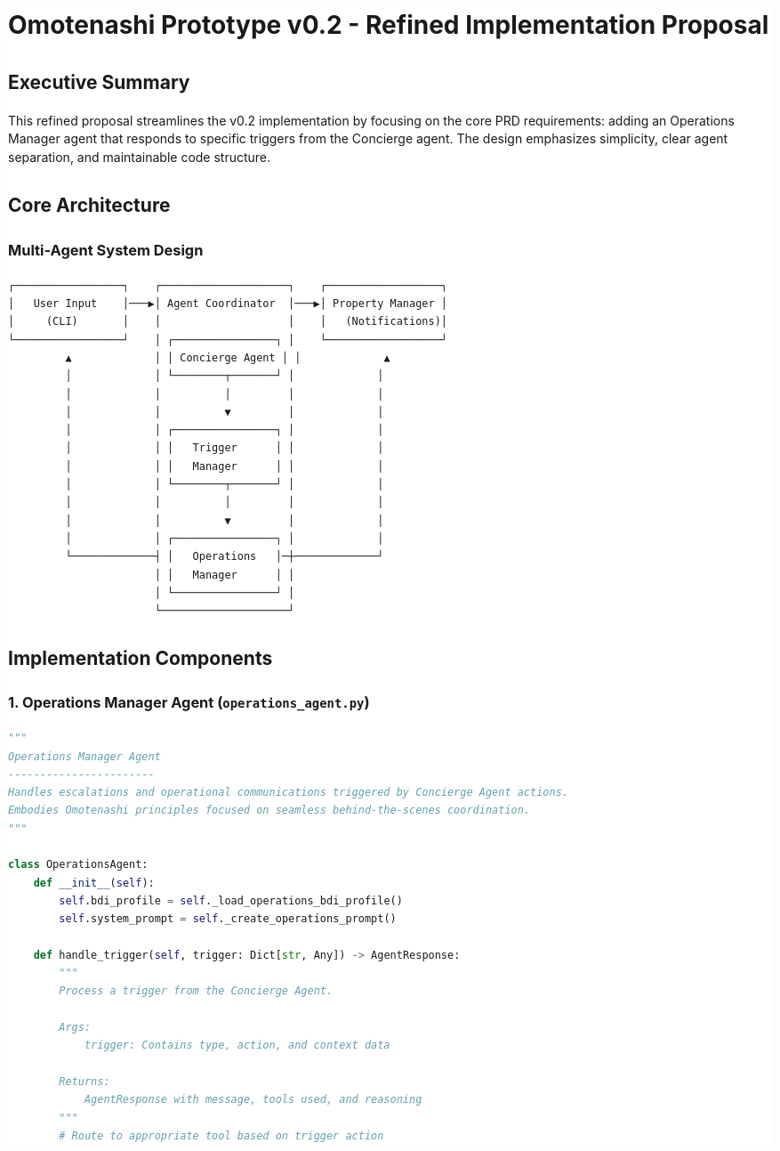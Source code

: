 # Omotenashi Prototype v0.2 - Refined Implementation Proposal

## Executive Summary
This refined proposal streamlines the v0.2 implementation by focusing on the core PRD requirements: adding an Operations Manager agent that responds to specific triggers from the Concierge agent. The design emphasizes simplicity, clear agent separation, and maintainable code structure.

## Core Architecture

### Multi-Agent System Design
```
┌─────────────────┐    ┌────────────────────┐    ┌──────────────────┐
│   User Input    │───▶│ Agent Coordinator  │───▶│ Property Manager │
│     (CLI)       │    │                    │    │   (Notifications)│
└─────────────────┘    │ ┌────────────────┐ │    └──────────────────┘
         ▲             │ │ Concierge Agent │ │             ▲
         │             │ └────────┬───────┘ │             │
         │             │          │         │             │
         │             │          ▼         │             │
         │             │ ┌────────────────┐ │             │
         │             │ │   Trigger      │ │             │
         │             │ │   Manager      │ │             │
         │             │ └────────┬───────┘ │             │
         │             │          │         │             │
         │             │          ▼         │             │
         │             │ ┌────────────────┐ │             │
         └─────────────┤ │   Operations   │─┼─────────────┘
                       │ │   Manager      │ │
                       │ └────────────────┘ │
                       └────────────────────┘
```

## Implementation Components

### 1. Operations Manager Agent (`operations_agent.py`)

```python
"""
Operations Manager Agent
-----------------------
Handles escalations and operational communications triggered by Concierge Agent actions.
Embodies Omotenashi principles focused on seamless behind-the-scenes coordination.
"""

class OperationsAgent:
    def __init__(self):
        self.bdi_profile = self._load_operations_bdi_profile()
        self.system_prompt = self._create_operations_prompt()
        
    def handle_trigger(self, trigger: Dict[str, Any]) -> AgentResponse:
        """
        Process a trigger from the Concierge Agent.
        
        Args:
            trigger: Contains type, action, and context data
            
        Returns:
            AgentResponse with message, tools used, and reasoning
        """
        # Route to appropriate tool based on trigger action
```